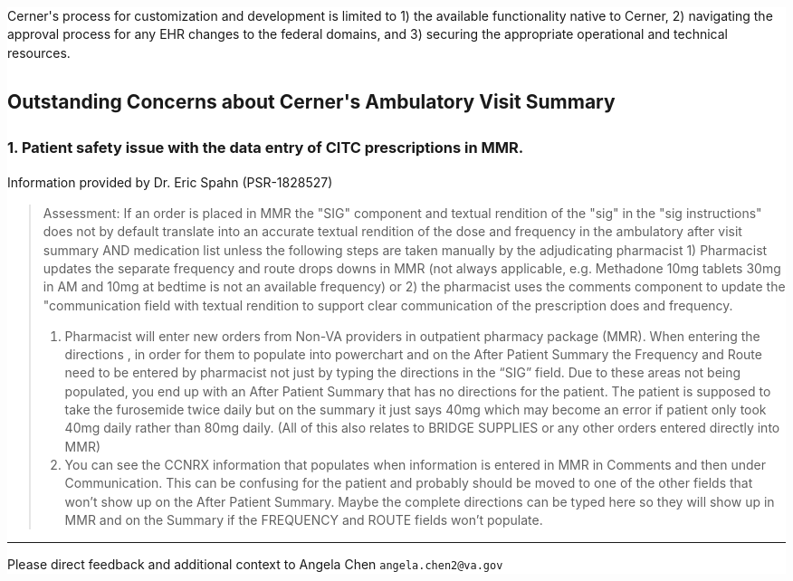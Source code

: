 Cerner's process for customization and development is limited to 1) the available functionality native to Cerner, 2) navigating the approval process for any EHR changes to the federal domains, and 3) securing the appropriate operational and technical resources.

## Outstanding Concerns about Cerner's Ambulatory Visit Summary

### 1. Patient safety issue with the data entry of CITC prescriptions in MMR. 
Information provided by Dr. Eric Spahn (PSR-1828527)

> Assessment: If an order is placed in MMR the "SIG" component and textual rendition of the "sig" in the "sig instructions" does not by default translate into an accurate textual rendition of the dose and frequency in the ambulatory after visit summary AND medication list unless the following steps are taken manually by the adjudicating pharmacist 1) Pharmacist updates the separate frequency and route drops downs in MMR (not always applicable, e.g. Methadone 10mg tablets 30mg in AM and 10mg at bedtime is not an available frequency) or 2) the pharmacist uses the comments component to update the "communication field with textual rendition to support clear communication of the prescription does and frequency.
> 1.	Pharmacist will enter new orders from Non-VA providers in outpatient pharmacy package (MMR). When entering the directions , in order for them to populate into powerchart and on the After Patient Summary the Frequency and Route need to be entered by pharmacist not just by typing the directions in the “SIG” field. Due to these areas not being populated, you end up with an After Patient Summary that has no directions for the patient. The patient is supposed to take the furosemide twice daily but on the summary it just says 40mg which may become an error if patient only took 40mg daily rather than 80mg daily. (All of this also relates to BRIDGE SUPPLIES or any other orders entered directly into MMR)
> 2.	You can see the CCNRX information that populates when information is entered in MMR in Comments and then under Communication. This can be confusing for the patient and probably should be moved to one of the other fields that won’t show up on the After Patient Summary. Maybe the complete directions can be typed here so they will show up in MMR and on the Summary if the FREQUENCY and ROUTE fields won’t populate.

___
Please direct feedback and additional context to Angela Chen ```angela.chen2@va.gov```
